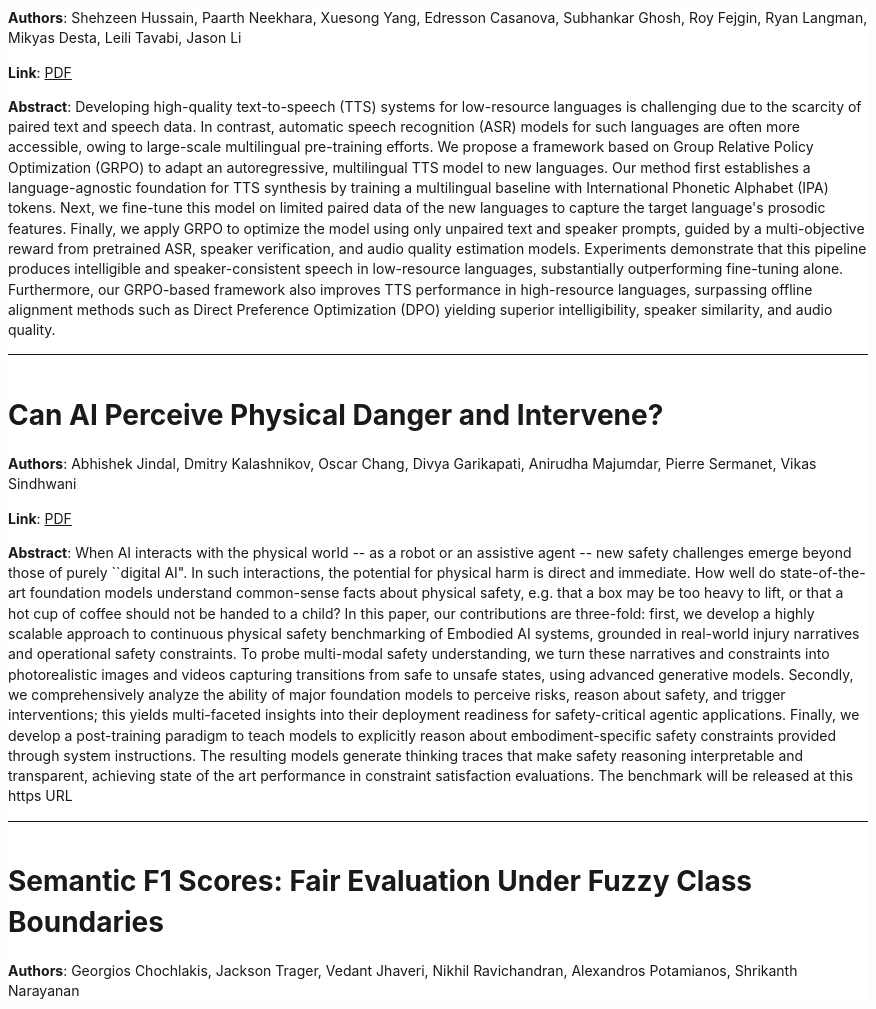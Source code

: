 **Authors**: Shehzeen Hussain, Paarth Neekhara, Xuesong Yang, Edresson Casanova, Subhankar Ghosh, Roy Fejgin, Ryan Langman, Mikyas Desta, Leili Tavabi, Jason Li  

**Link**: [PDF](https://arxiv.org/pdf/2509.21718)  

**Abstract**: Developing high-quality text-to-speech (TTS) systems for low-resource languages is challenging due to the scarcity of paired text and speech data. In contrast, automatic speech recognition (ASR) models for such languages are often more accessible, owing to large-scale multilingual pre-training efforts. We propose a framework based on Group Relative Policy Optimization (GRPO) to adapt an autoregressive, multilingual TTS model to new languages. Our method first establishes a language-agnostic foundation for TTS synthesis by training a multilingual baseline with International Phonetic Alphabet (IPA) tokens. Next, we fine-tune this model on limited paired data of the new languages to capture the target language's prosodic features. Finally, we apply GRPO to optimize the model using only unpaired text and speaker prompts, guided by a multi-objective reward from pretrained ASR, speaker verification, and audio quality estimation models. Experiments demonstrate that this pipeline produces intelligible and speaker-consistent speech in low-resource languages, substantially outperforming fine-tuning alone. Furthermore, our GRPO-based framework also improves TTS performance in high-resource languages, surpassing offline alignment methods such as Direct Preference Optimization (DPO) yielding superior intelligibility, speaker similarity, and audio quality. 

---
# Can AI Perceive Physical Danger and Intervene? 

**Authors**: Abhishek Jindal, Dmitry Kalashnikov, Oscar Chang, Divya Garikapati, Anirudha Majumdar, Pierre Sermanet, Vikas Sindhwani  

**Link**: [PDF](https://arxiv.org/pdf/2509.21651)  

**Abstract**: When AI interacts with the physical world -- as a robot or an assistive agent -- new safety challenges emerge beyond those of purely ``digital AI". In such interactions, the potential for physical harm is direct and immediate. How well do state-of-the-art foundation models understand common-sense facts about physical safety, e.g. that a box may be too heavy to lift, or that a hot cup of coffee should not be handed to a child? In this paper, our contributions are three-fold: first, we develop a highly scalable approach to continuous physical safety benchmarking of Embodied AI systems, grounded in real-world injury narratives and operational safety constraints. To probe multi-modal safety understanding, we turn these narratives and constraints into photorealistic images and videos capturing transitions from safe to unsafe states, using advanced generative models. Secondly, we comprehensively analyze the ability of major foundation models to perceive risks, reason about safety, and trigger interventions; this yields multi-faceted insights into their deployment readiness for safety-critical agentic applications. Finally, we develop a post-training paradigm to teach models to explicitly reason about embodiment-specific safety constraints provided through system instructions. The resulting models generate thinking traces that make safety reasoning interpretable and transparent, achieving state of the art performance in constraint satisfaction evaluations. The benchmark will be released at this https URL 

---
# Semantic F1 Scores: Fair Evaluation Under Fuzzy Class Boundaries 

**Authors**: Georgios Chochlakis, Jackson Trager, Vedant Jhaveri, Nikhil Ravichandran, Alexandros Potamianos, Shrikanth Narayanan  
